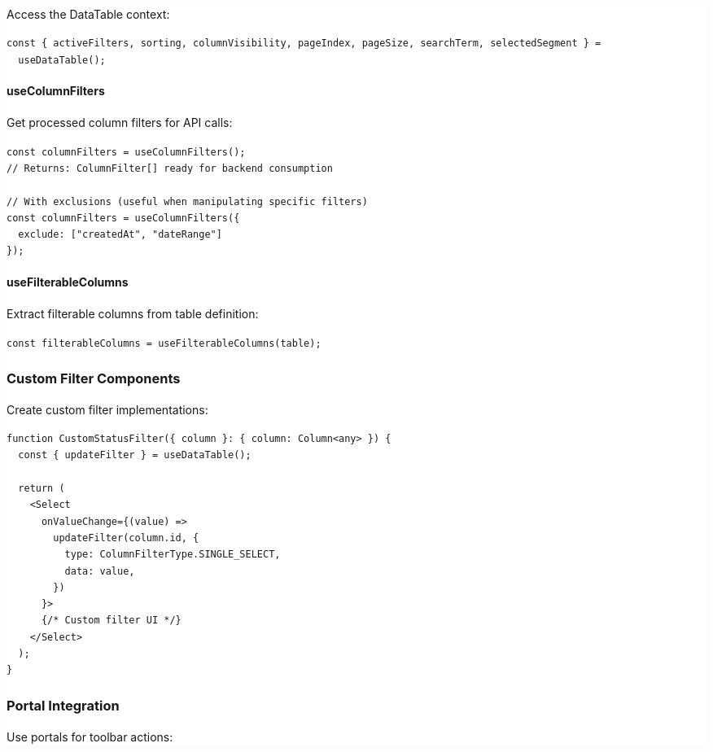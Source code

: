 Access the DataTable context:

```tsx
const { activeFilters, sorting, columnVisibility, pageIndex, pageSize, searchTerm, selectedSegment } =
  useDataTable();
```

#### useColumnFilters

Get processed column filters for API calls:

```tsx
const columnFilters = useColumnFilters();
// Returns: ColumnFilter[] ready for backend consumption

// With exclusions (useful when manipulating specific filters)
const columnFilters = useColumnFilters({
  exclude: ["createdAt", "dateRange"]
});
```

#### useFilterableColumns

Extract filterable columns from table definition:

```tsx
const filterableColumns = useFilterableColumns(table);
```

### Custom Filter Components

Create custom filter implementations:

```tsx
function CustomStatusFilter({ column }: { column: Column<any> }) {
  const { updateFilter } = useDataTable();

  return (
    <Select
      onValueChange={(value) =>
        updateFilter(column.id, {
          type: ColumnFilterType.SINGLE_SELECT,
          data: value,
        })
      }>
      {/* Custom filter UI */}
    </Select>
  );
}
```

### Portal Integration

Use portals for toolbar actions:
